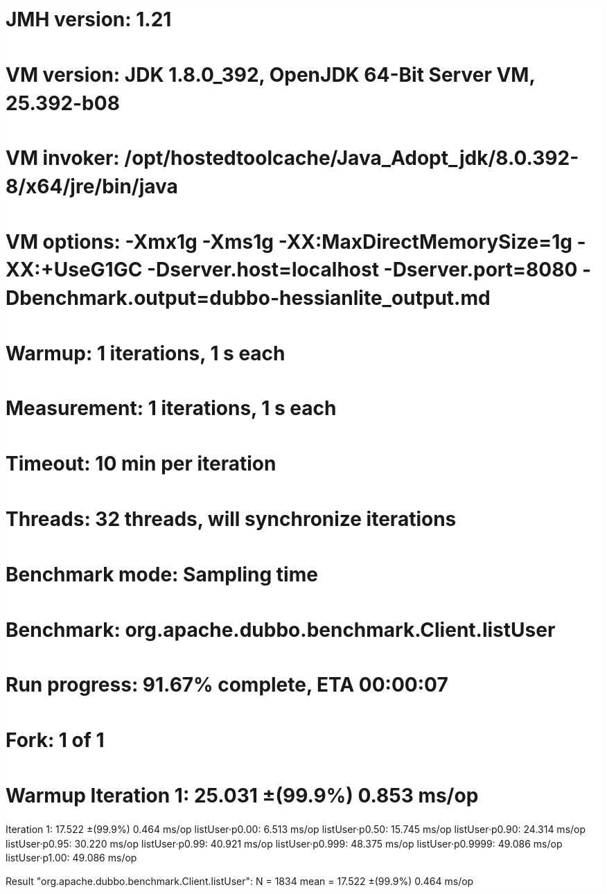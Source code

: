 
# JMH version: 1.21
# VM version: JDK 1.8.0_392, OpenJDK 64-Bit Server VM, 25.392-b08
# VM invoker: /opt/hostedtoolcache/Java_Adopt_jdk/8.0.392-8/x64/jre/bin/java
# VM options: -Xmx1g -Xms1g -XX:MaxDirectMemorySize=1g -XX:+UseG1GC -Dserver.host=localhost -Dserver.port=8080 -Dbenchmark.output=dubbo-hessianlite_output.md
# Warmup: 1 iterations, 1 s each
# Measurement: 1 iterations, 1 s each
# Timeout: 10 min per iteration
# Threads: 32 threads, will synchronize iterations
# Benchmark mode: Sampling time
# Benchmark: org.apache.dubbo.benchmark.Client.listUser

# Run progress: 91.67% complete, ETA 00:00:07
# Fork: 1 of 1
# Warmup Iteration   1: 25.031 ±(99.9%) 0.853 ms/op
Iteration   1: 17.522 ±(99.9%) 0.464 ms/op
                 listUser·p0.00:   6.513 ms/op
                 listUser·p0.50:   15.745 ms/op
                 listUser·p0.90:   24.314 ms/op
                 listUser·p0.95:   30.220 ms/op
                 listUser·p0.99:   40.921 ms/op
                 listUser·p0.999:  48.375 ms/op
                 listUser·p0.9999: 49.086 ms/op
                 listUser·p1.00:   49.086 ms/op



Result "org.apache.dubbo.benchmark.Client.listUser":
  N = 1834
  mean =     17.522 ±(99.9%) 0.464 ms/op
